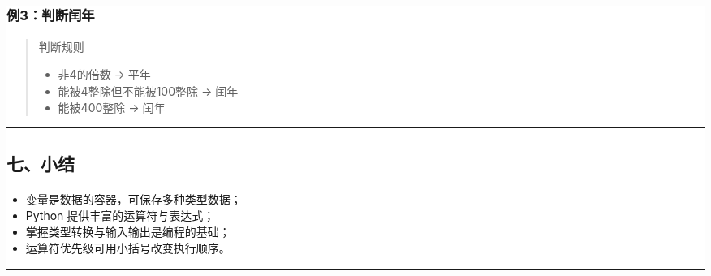 
### 例3：判断闰年

> 判断规则
>
> - 非4的倍数 → 平年  
> - 能被4整除但不能被100整除 → 闰年  
> - 能被400整除 → 闰年

---

## 七、小结

- 变量是数据的容器，可保存多种类型数据；  
- Python 提供丰富的运算符与表达式；
- 掌握类型转换与输入输出是编程的基础；  
- 运算符优先级可用小括号改变执行顺序。  

---
